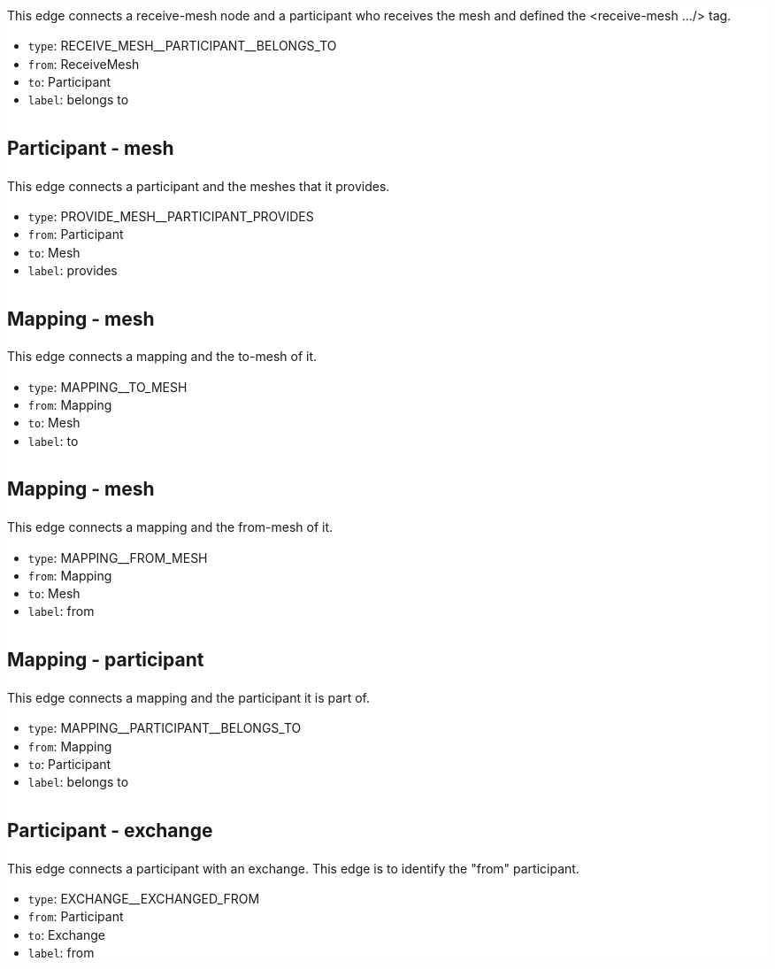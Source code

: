This edge connects a receive-mesh node and a participant who receives the mesh and defined the <receive-mesh .../> tag.

- `type`: RECEIVE_MESH__PARTICIPANT__BELONGS_TO
- `from`: ReceiveMesh
- `to`: Participant
- `label`: belongs to

## Participant - mesh

This edge connects a participant and the meshes that it provides.

- `type`: PROVIDE_MESH__PARTICIPANT_PROVIDES
- `from`: Participant
- `to`: Mesh
- `label`: provides

## Mapping - mesh

This edge connects a mapping and the to-mesh of it.

- `type`: MAPPING__TO_MESH
- `from`: Mapping
- `to`: Mesh
- `label`: to

## Mapping - mesh

This edge connects a mapping and the from-mesh of it.

- `type`: MAPPING__FROM_MESH
- `from`: Mapping
- `to`: Mesh
- `label`: from

## Mapping - participant

This edge connects a mapping and the participant it is part of.

- `type`: MAPPING__PARTICIPANT__BELONGS_TO
- `from`: Mapping
- `to`: Participant
- `label`: belongs to

## Participant - exchange

This edge connects a participant with an exchange. This edge is to identify the "from" participant.

- `type`: EXCHANGE__EXCHANGED_FROM
- `from`: Participant
- `to`: Exchange
- `label`: from
